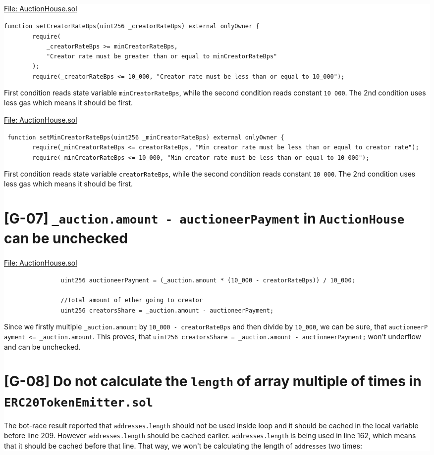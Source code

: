 [File: AuctionHouse.sol](https://github.com/code-423n4/2023-12-revolutionprotocol/blob/d42cc62b873a1b2b44f57310f9d4bbfdd875e8d6/packages/revolution/src/AuctionHouse.sol#L217)
```
function setCreatorRateBps(uint256 _creatorRateBps) external onlyOwner {
        require(
            _creatorRateBps >= minCreatorRateBps,
            "Creator rate must be greater than or equal to minCreatorRateBps"
        );
        require(_creatorRateBps <= 10_000, "Creator rate must be less than or equal to 10_000");
```

First condition reads state variable `minCreatorRateBps`, while the second condition reads constant `10 000`. The 2nd condition uses less gas which means it should be first.


[File: AuctionHouse.sol](https://github.com/code-423n4/2023-12-revolutionprotocol/blob/d42cc62b873a1b2b44f57310f9d4bbfdd875e8d6/packages/revolution/src/AuctionHouse.sol#L233)
```
 function setMinCreatorRateBps(uint256 _minCreatorRateBps) external onlyOwner {
        require(_minCreatorRateBps <= creatorRateBps, "Min creator rate must be less than or equal to creator rate");
        require(_minCreatorRateBps <= 10_000, "Min creator rate must be less than or equal to 10_000");
```

First condition reads state variable `creatorRateBps`, while the second condition reads constant `10 000`. The 2nd condition uses less gas which means it should be first.

# [G-07] `_auction.amount - auctioneerPayment` in `AuctionHouse` can be unchecked

[File: AuctionHouse.sol](https://github.com/code-423n4/2023-12-revolutionprotocol/blob/d42cc62b873a1b2b44f57310f9d4bbfdd875e8d6/packages/revolution/src/AuctionHouse.sol#L365-L368)
```
 				uint256 auctioneerPayment = (_auction.amount * (10_000 - creatorRateBps)) / 10_000;

                //Total amount of ether going to creator
                uint256 creatorsShare = _auction.amount - auctioneerPayment;
```

Since we firstly multiple `_auction.amount` by `10_000 - creatorRateBps` and then divide by `10_000`, we can be sure, that `auctioneerPayment <= _auction.amount`.
This proves, that `uint256 creatorsShare = _auction.amount - auctioneerPayment;` won't underflow and can be unchecked.


# [G-08] Do not calculate the `length` of array multiple of times in `ERC20TokenEmitter.sol`

The bot-race result reported that `addresses.length` should not be used inside loop and it should be cached in the local variable before line 209.
However `addresses.length` should be cached earlier. ``addresses.length`` is being used in line 162, which means that it should be cached before that line. That way, we won't be calculating the length of `addresses` two times:

